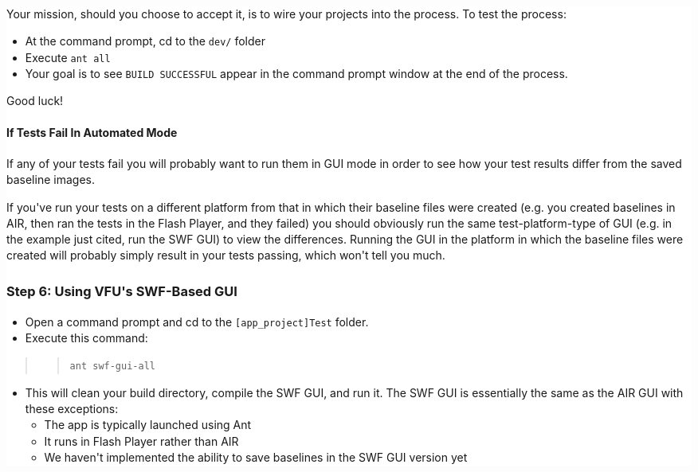 Your mission, should you choose to accept it, is to wire your projects into the process. To test the process:
  * At the command prompt, cd to the `dev/` folder
  * Execute `ant all`
  * Your goal is to see `BUILD SUCCESSFUL` appear in the command prompt window at the end of the process.

Good luck!

#### If Tests Fail In Automated Mode ####

If any of your tests fail you will probably want to run them in GUI mode in order to see how your test results differ from the saved baseline images.

If you've run your tests on a different platform from that in which their baseline files were created (e.g. you created baselines in AIR, then ran the tests in the Flash Player, and they failed) you should obviously run the same test-platform-type of GUI (e.g. in the example just cited, run the SWF GUI) to view the differences. Running the GUI in the platform in which the baseline files were created will probably simply result in your tests passing, which won't tell you much.

### Step 6: Using VFU's SWF-Based GUI ###

  * Open a command prompt and cd to the `[app_project]Test` folder.
  * Execute this command:
> > `ant swf-gui-all`
  * This will clean your build directory, compile the SWF GUI, and run it. The SWF GUI is essentially the same as the AIR GUI with these exceptions:
    * The app is typically launched using Ant
    * It runs in Flash Player rather than AIR
    * We haven't implemented the ability to save baselines in the SWF GUI version yet